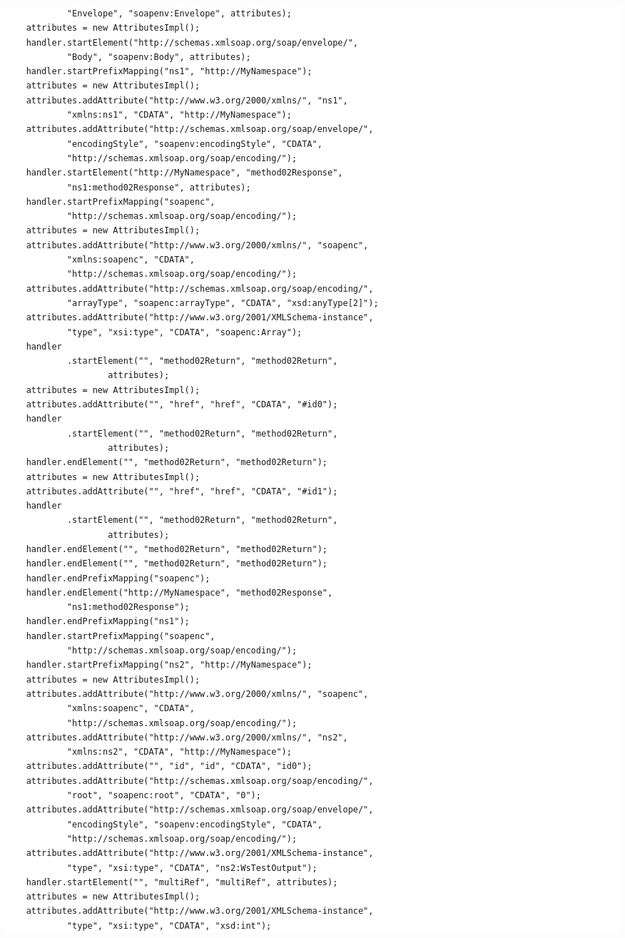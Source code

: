                 "Envelope", "soapenv:Envelope", attributes);
        attributes = new AttributesImpl();
        handler.startElement("http://schemas.xmlsoap.org/soap/envelope/",
                "Body", "soapenv:Body", attributes);
        handler.startPrefixMapping("ns1", "http://MyNamespace");
        attributes = new AttributesImpl();
        attributes.addAttribute("http://www.w3.org/2000/xmlns/", "ns1",
                "xmlns:ns1", "CDATA", "http://MyNamespace");
        attributes.addAttribute("http://schemas.xmlsoap.org/soap/envelope/",
                "encodingStyle", "soapenv:encodingStyle", "CDATA",
                "http://schemas.xmlsoap.org/soap/encoding/");
        handler.startElement("http://MyNamespace", "method02Response",
                "ns1:method02Response", attributes);
        handler.startPrefixMapping("soapenc",
                "http://schemas.xmlsoap.org/soap/encoding/");
        attributes = new AttributesImpl();
        attributes.addAttribute("http://www.w3.org/2000/xmlns/", "soapenc",
                "xmlns:soapenc", "CDATA",
                "http://schemas.xmlsoap.org/soap/encoding/");
        attributes.addAttribute("http://schemas.xmlsoap.org/soap/encoding/",
                "arrayType", "soapenc:arrayType", "CDATA", "xsd:anyType[2]");
        attributes.addAttribute("http://www.w3.org/2001/XMLSchema-instance",
                "type", "xsi:type", "CDATA", "soapenc:Array");
        handler
                .startElement("", "method02Return", "method02Return",
                        attributes);
        attributes = new AttributesImpl();
        attributes.addAttribute("", "href", "href", "CDATA", "#id0");
        handler
                .startElement("", "method02Return", "method02Return",
                        attributes);
        handler.endElement("", "method02Return", "method02Return");
        attributes = new AttributesImpl();
        attributes.addAttribute("", "href", "href", "CDATA", "#id1");
        handler
                .startElement("", "method02Return", "method02Return",
                        attributes);
        handler.endElement("", "method02Return", "method02Return");
        handler.endElement("", "method02Return", "method02Return");
        handler.endPrefixMapping("soapenc");
        handler.endElement("http://MyNamespace", "method02Response",
                "ns1:method02Response");
        handler.endPrefixMapping("ns1");
        handler.startPrefixMapping("soapenc",
                "http://schemas.xmlsoap.org/soap/encoding/");
        handler.startPrefixMapping("ns2", "http://MyNamespace");
        attributes = new AttributesImpl();
        attributes.addAttribute("http://www.w3.org/2000/xmlns/", "soapenc",
                "xmlns:soapenc", "CDATA",
                "http://schemas.xmlsoap.org/soap/encoding/");
        attributes.addAttribute("http://www.w3.org/2000/xmlns/", "ns2",
                "xmlns:ns2", "CDATA", "http://MyNamespace");
        attributes.addAttribute("", "id", "id", "CDATA", "id0");
        attributes.addAttribute("http://schemas.xmlsoap.org/soap/encoding/",
                "root", "soapenc:root", "CDATA", "0");
        attributes.addAttribute("http://schemas.xmlsoap.org/soap/envelope/",
                "encodingStyle", "soapenv:encodingStyle", "CDATA",
                "http://schemas.xmlsoap.org/soap/encoding/");
        attributes.addAttribute("http://www.w3.org/2001/XMLSchema-instance",
                "type", "xsi:type", "CDATA", "ns2:WsTestOutput");
        handler.startElement("", "multiRef", "multiRef", attributes);
        attributes = new AttributesImpl();
        attributes.addAttribute("http://www.w3.org/2001/XMLSchema-instance",
                "type", "xsi:type", "CDATA", "xsd:int");